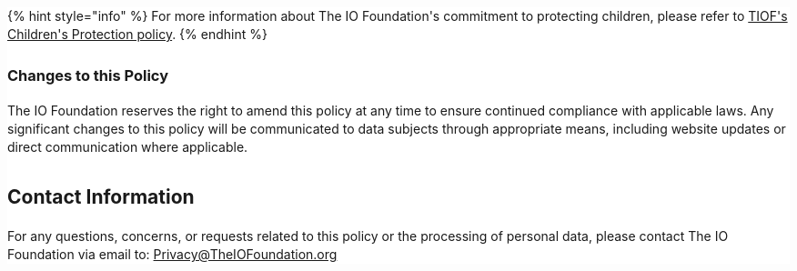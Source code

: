 {% hint style="info" %}
For more information about The IO Foundation's commitment to protecting children, please refer to [TIOF's Children's Protection policy](https://tiof.click/TIOFPolicyCP).
{% endhint %}

### **Changes to this Policy**

The IO Foundation reserves the right to amend this policy at any time to ensure continued compliance with applicable laws. Any significant changes to this policy will be communicated to data subjects through appropriate means, including website updates or direct communication where applicable.

## **Contact Information**

For any questions, concerns, or requests related to this policy or the processing of personal data, please contact The IO Foundation via email to: Privacy@TheIOFoundation.org
